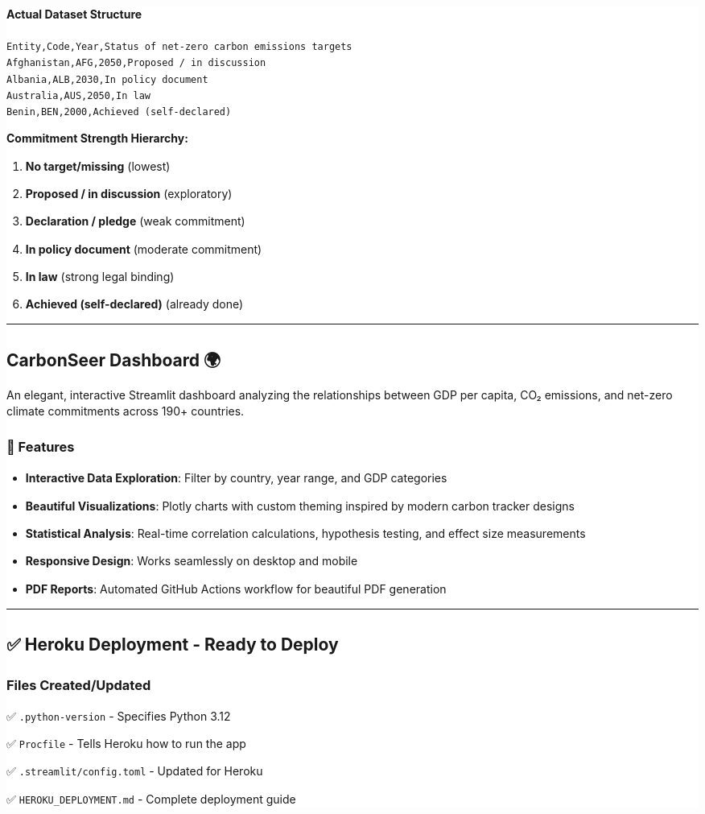 #### Actual Dataset Structure

```plaintext
Entity,Code,Year,Status of net-zero carbon emissions targets
Afghanistan,AFG,2050,Proposed / in discussion
Albania,ALB,2030,In policy document
Australia,AUS,2050,In law
Benin,BEN,2000,Achieved (self-declared)
```

**Commitment Strength Hierarchy:**

1. **No target/missing** (lowest)

2. **Proposed / in discussion** (exploratory)

3. **Declaration / pledge** (weak commitment)

4. **In policy document** (moderate commitment)

5. **In law** (strong legal binding)

6. **Achieved (self-declared)** (already done)

---

## CarbonSeer Dashboard 🌍

An elegant, interactive Streamlit dashboard analyzing the relationships between GDP per capita, CO₂ emissions, and net-zero climate commitments across 190+ countries.

### 🎯 Features

- **Interactive Data Exploration**: Filter by country, year range, and GDP categories

- **Beautiful Visualizations**: Plotly charts with custom theming inspired by modern carbon tracker designs

- **Statistical Analysis**: Real-time correlation calculations, hypothesis testing, and effect size measurements

- **Responsive Design**: Works seamlessly on desktop and mobile

- **PDF Reports**: Automated GitHub Actions workflow for beautiful PDF generation

---

## ✅ Heroku Deployment - Ready to Deploy

### Files Created/Updated

✅ `.python-version` - Specifies Python 3.12  

✅ `Procfile` - Tells Heroku how to run the app  

✅ `.streamlit/config.toml` - Updated for Heroku  

✅ `HEROKU_DEPLOYMENT.md` - Complete deployment guide
